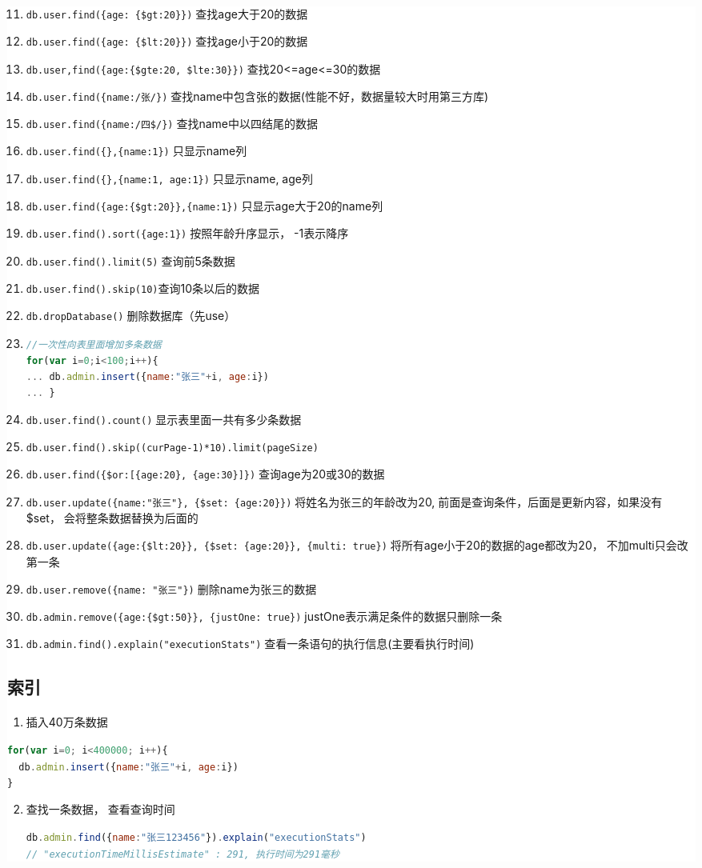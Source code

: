 11. `db.user.find({age: {$gt:20}})` 查找age大于20的数据

12. `db.user.find({age: {$lt:20}})` 查找age小于20的数据

13. `db.user,find({age:{$gte:20, $lte:30}})` 查找20<=age<=30的数据

14. `db.user.find({name:/张/})` 查找name中包含张的数据(性能不好，数据量较大时用第三方库)

15. `db.user.find({name:/四$/})` 查找name中以四结尾的数据

16. `db.user.find({},{name:1})` 只显示name列

17. `db.user.find({},{name:1, age:1})` 只显示name, age列

18. `db.user.find({age:{$gt:20}},{name:1})` 只显示age大于20的name列

19. `db.user.find().sort({age:1})` 按照年龄升序显示， -1表示降序

20. `db.user.find().limit(5)` 查询前5条数据

21. `db.user.find().skip(10)`查询10条以后的数据

22. `db.dropDatabase()` 删除数据库（先use）

23. ```js
    //一次性向表里面增加多条数据
    for(var i=0;i<100;i++){
    ... db.admin.insert({name:"张三"+i, age:i})
    ... }
    ```

24. `db.user.find().count()` 显示表里面一共有多少条数据

25. `db.user.find().skip((curPage-1)*10).limit(pageSize)`

26. `db.user.find({$or:[{age:20}, {age:30}]})` 查询age为20或30的数据

27. `db.user.update({name:"张三"}, {$set: {age:20}})` 将姓名为张三的年龄改为20, 前面是查询条件，后面是更新内容，如果没有$set， 会将整条数据替换为后面的

28. `db.user.update({age:{$lt:20}}, {$set: {age:20}}, {multi: true})`  将所有age小于20的数据的age都改为20， 不加multi只会改第一条

29. `db.user.remove({name: "张三"})` 删除name为张三的数据

30. `db.admin.remove({age:{$gt:50}}, {justOne: true})` justOne表示满足条件的数据只删除一条

31. `db.admin.find().explain("executionStats")` 查看一条语句的执行信息(主要看执行时间)

## 索引

1. 插入40万条数据

```js
for(var i=0; i<400000; i++){
  db.admin.insert({name:"张三"+i, age:i})
}
```

2. 查找一条数据， 查看查询时间

   ```js
   db.admin.find({name:"张三123456"}).explain("executionStats")
   // "executionTimeMillisEstimate" : 291, 执行时间为291毫秒
   ```
